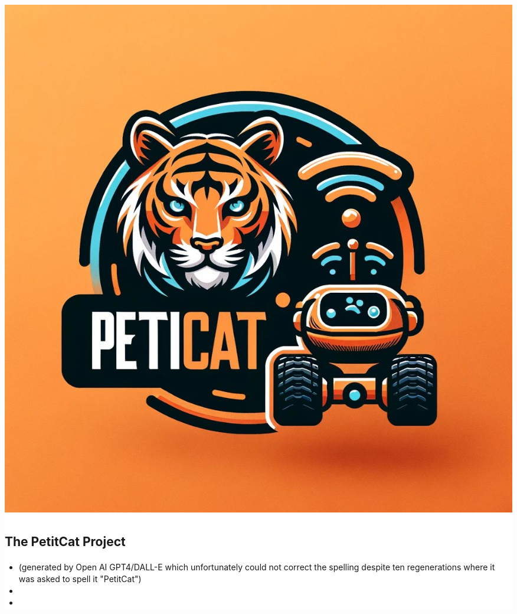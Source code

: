 ![petitcatgpt4logo](petitcatgpt4logo.jpg)

The PetitCat Project
-
- (generated by Open AI GPT4/DALL-E which unfortunately could not correct the spelling despite ten regenerations where it was asked to spell it "PetitCat")
-
-
